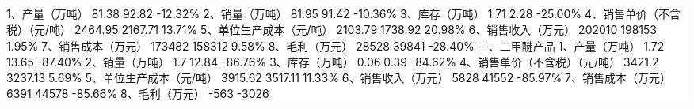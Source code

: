 1、产量（万吨）
81.38
92.82
-12.32%
2、销量（万吨）
81.95
91.42
-10.36%
3、库存（万吨）
1.71
2.28
-25.00%
4、销售单价（不含税）（元/吨）
2464.95
2167.71
13.71%
5、单位生产成本（元/吨）
2103.79
1738.92
20.98%
6、销售收入（万元）
202010
198153
1.95%
7、销售成本（万元）
173482
158312
9.58%
8、毛利（万元）
28528
39841
-28.40%
三、二甲醚产品
1、产量（万吨）
1.72
13.65
-87.40%
2、销量（万吨）
1.7
12.84
-86.76%
3、库存（万吨）
0.06
0.39
-84.62%
4、销售单价（不含税）（元/吨）
3421.2
3237.13
5.69%
5、单位生产成本（元/吨）
3915.62
3517.11
11.33%
6、销售收入（万元）
5828
41552
-85.97%
7、销售成本（万元）
6391
44578
-85.66%
8、毛利（万元）
-563
-3026